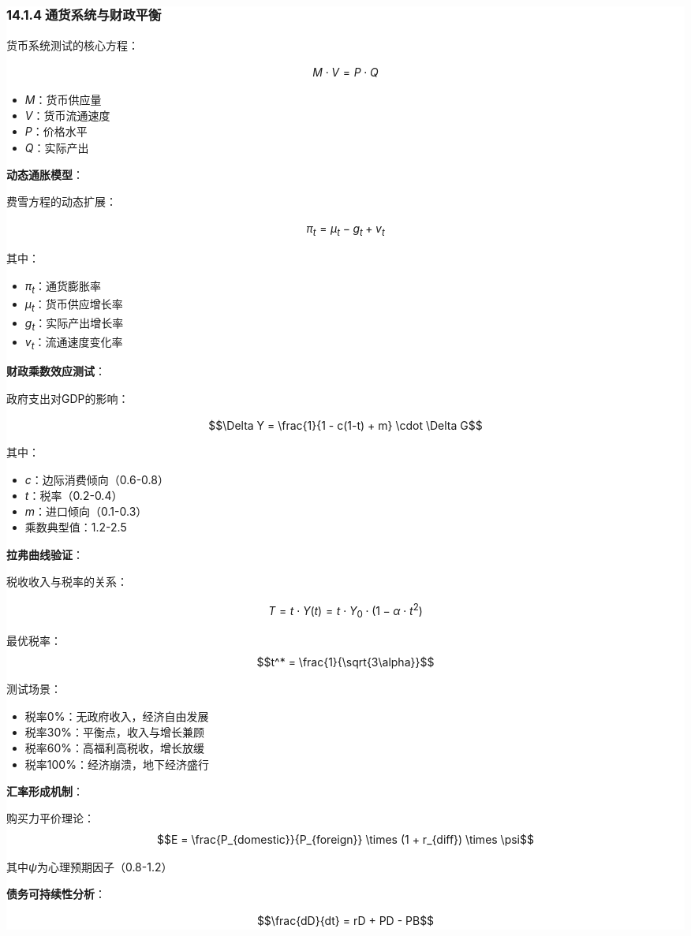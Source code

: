 ### 14.1.4 通货系统与财政平衡

货币系统测试的核心方程：

$$M \cdot V = P \cdot Q$$

- $M$：货币供应量
- $V$：货币流通速度
- $P$：价格水平
- $Q$：实际产出

**动态通胀模型**：

费雪方程的动态扩展：

$$\pi_t = \mu_t - g_t + v_t$$

其中：
- $\pi_t$：通货膨胀率
- $\mu_t$：货币供应增长率
- $g_t$：实际产出增长率
- $v_t$：流通速度变化率

**财政乘数效应测试**：

政府支出对GDP的影响：

$$\Delta Y = \frac{1}{1 - c(1-t) + m} \cdot \Delta G$$

其中：
- $c$：边际消费倾向（0.6-0.8）
- $t$：税率（0.2-0.4）
- $m$：进口倾向（0.1-0.3）
- 乘数典型值：1.2-2.5

**拉弗曲线验证**：

税收收入与税率的关系：

$$T = t \cdot Y(t) = t \cdot Y_0 \cdot (1 - \alpha \cdot t^2)$$

最优税率：
$$t^* = \frac{1}{\sqrt{3\alpha}}$$

测试场景：
- 税率0%：无政府收入，经济自由发展
- 税率30%：平衡点，收入与增长兼顾
- 税率60%：高福利高税收，增长放缓
- 税率100%：经济崩溃，地下经济盛行

**汇率形成机制**：

购买力平价理论：
$$E = \frac{P_{domestic}}{P_{foreign}} \times (1 + r_{diff}) \times \psi$$

其中$\psi$为心理预期因子（0.8-1.2）

**债务可持续性分析**：

$$\frac{dD}{dt} = rD + PD - PB$$
